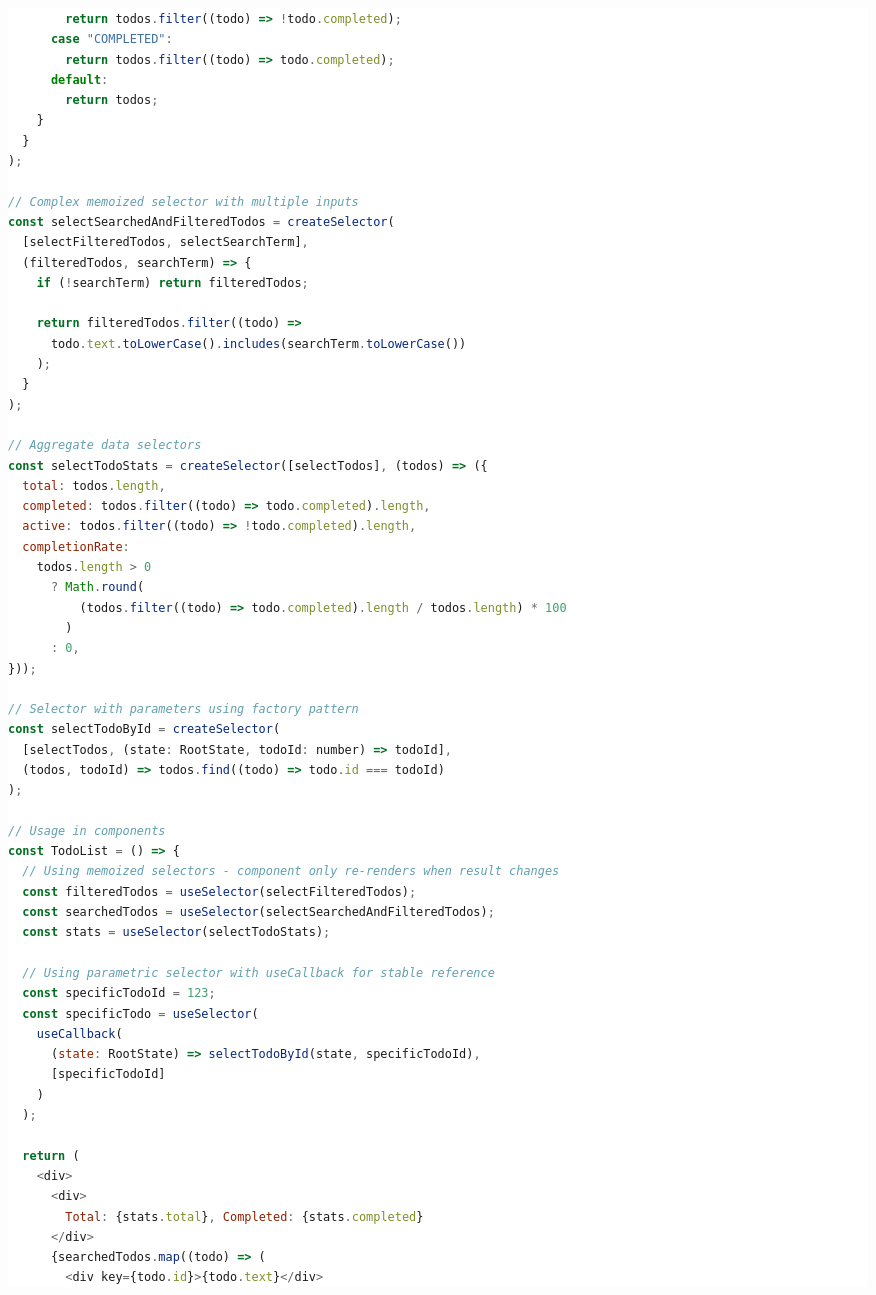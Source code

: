 ```javascript
        return todos.filter((todo) => !todo.completed);
      case "COMPLETED":
        return todos.filter((todo) => todo.completed);
      default:
        return todos;
    }
  }
);

// Complex memoized selector with multiple inputs
const selectSearchedAndFilteredTodos = createSelector(
  [selectFilteredTodos, selectSearchTerm],
  (filteredTodos, searchTerm) => {
    if (!searchTerm) return filteredTodos;

    return filteredTodos.filter((todo) =>
      todo.text.toLowerCase().includes(searchTerm.toLowerCase())
    );
  }
);

// Aggregate data selectors
const selectTodoStats = createSelector([selectTodos], (todos) => ({
  total: todos.length,
  completed: todos.filter((todo) => todo.completed).length,
  active: todos.filter((todo) => !todo.completed).length,
  completionRate:
    todos.length > 0
      ? Math.round(
          (todos.filter((todo) => todo.completed).length / todos.length) * 100
        )
      : 0,
}));

// Selector with parameters using factory pattern
const selectTodoById = createSelector(
  [selectTodos, (state: RootState, todoId: number) => todoId],
  (todos, todoId) => todos.find((todo) => todo.id === todoId)
);

// Usage in components
const TodoList = () => {
  // Using memoized selectors - component only re-renders when result changes
  const filteredTodos = useSelector(selectFilteredTodos);
  const searchedTodos = useSelector(selectSearchedAndFilteredTodos);
  const stats = useSelector(selectTodoStats);

  // Using parametric selector with useCallback for stable reference
  const specificTodoId = 123;
  const specificTodo = useSelector(
    useCallback(
      (state: RootState) => selectTodoById(state, specificTodoId),
      [specificTodoId]
    )
  );

  return (
    <div>
      <div>
        Total: {stats.total}, Completed: {stats.completed}
      </div>
      {searchedTodos.map((todo) => (
        <div key={todo.id}>{todo.text}</div>
```
